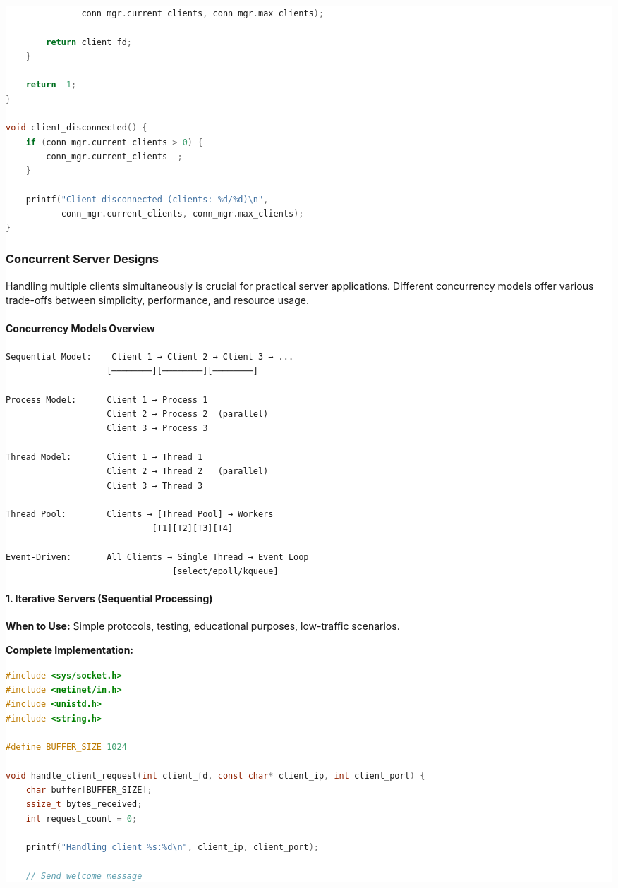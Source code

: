 ```c
               conn_mgr.current_clients, conn_mgr.max_clients);
        
        return client_fd;
    }
    
    return -1;
}

void client_disconnected() {
    if (conn_mgr.current_clients > 0) {
        conn_mgr.current_clients--;
    }
    
    printf("Client disconnected (clients: %d/%d)\n",
           conn_mgr.current_clients, conn_mgr.max_clients);
}
```

### Concurrent Server Designs

Handling multiple clients simultaneously is crucial for practical server applications. Different concurrency models offer various trade-offs between simplicity, performance, and resource usage.

#### Concurrency Models Overview

```
Sequential Model:    Client 1 → Client 2 → Client 3 → ...
                    [────────][────────][────────]

Process Model:      Client 1 → Process 1
                    Client 2 → Process 2  (parallel)
                    Client 3 → Process 3

Thread Model:       Client 1 → Thread 1
                    Client 2 → Thread 2   (parallel)
                    Client 3 → Thread 3

Thread Pool:        Clients → [Thread Pool] → Workers
                             [T1][T2][T3][T4]

Event-Driven:       All Clients → Single Thread → Event Loop
                                 [select/epoll/kqueue]
```

#### 1. Iterative Servers (Sequential Processing)

**When to Use:** Simple protocols, testing, educational purposes, low-traffic scenarios.

**Complete Implementation:**
```c
#include <sys/socket.h>
#include <netinet/in.h>
#include <unistd.h>
#include <string.h>

#define BUFFER_SIZE 1024

void handle_client_request(int client_fd, const char* client_ip, int client_port) {
    char buffer[BUFFER_SIZE];
    ssize_t bytes_received;
    int request_count = 0;
    
    printf("Handling client %s:%d\n", client_ip, client_port);
    
    // Send welcome message
```